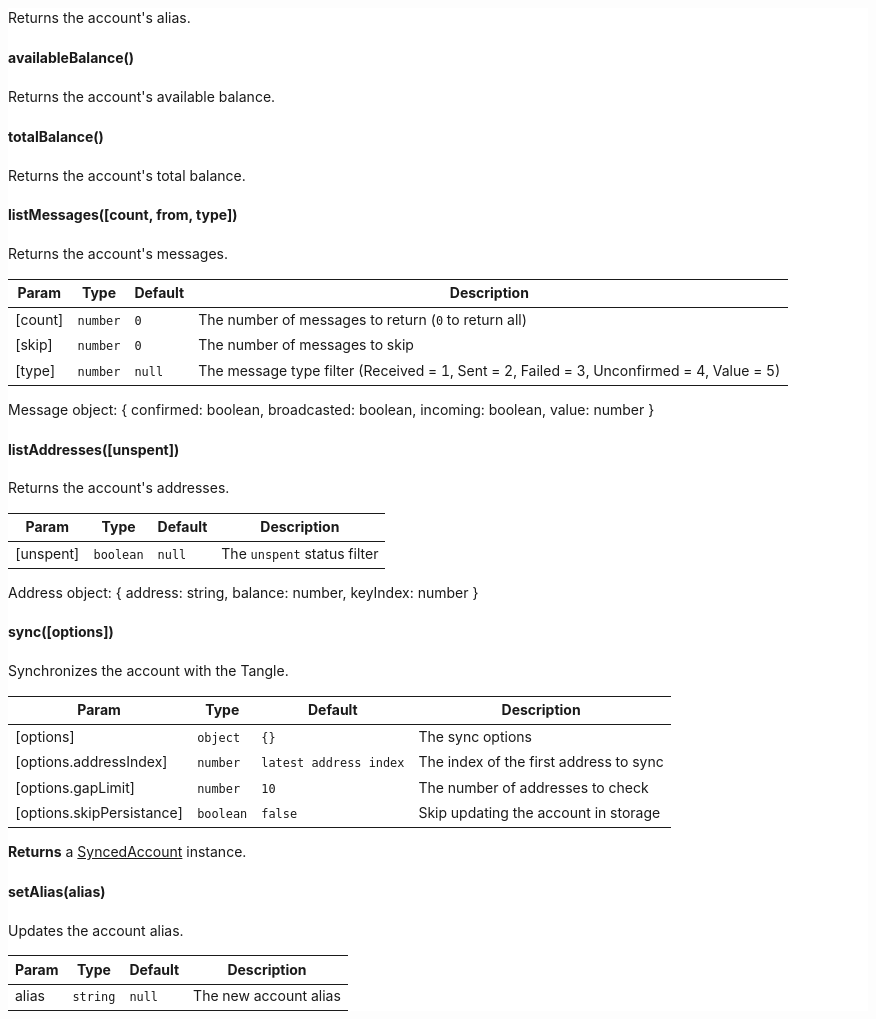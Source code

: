 Returns the account's alias.

#### availableBalance()

Returns the account's available balance.

#### totalBalance()

Returns the account's total balance.

#### listMessages([count, from, type])

Returns the account's messages.

| Param   | Type                | Default           | Description                                                                              |
| ------- | ------------------- | ----------------- | ---------------------------------------------------------------------------------------- |
| [count] | <code>number</code> | <code>0</code>    | The number of messages to return (`0` to return all)                                     |
| [skip]  | <code>number</code> | <code>0</code>    | The number of messages to skip                                                           |
| [type]  | <code>number</code> | <code>null</code> | The message type filter (Received = 1, Sent = 2, Failed = 3, Unconfirmed = 4, Value = 5) |

Message object: { confirmed: boolean, broadcasted: boolean, incoming: boolean, value: number }

#### listAddresses([unspent])
Returns the account's addresses.

| Param     | Type                 | Default           | Description                 |
| --------- | -------------------- | ----------------- | --------------------------- |
| [unspent] | <code>boolean</code> | <code>null</code> | The `unspent` status filter |

Address object: { address: string, balance: number, keyIndex: number }

#### sync([options])

Synchronizes the account with the Tangle.

| Param                     | Type                 | Default                           | Description                            |
| ------------------------- | -------------------- | --------------------------------- | -------------------------------------- |
| [options]                 | <code>object</code>  | <code>{}</code>                   | The sync options                       |
| [options.addressIndex]    | <code>number</code>  | <code>latest address index</code> | The index of the first address to sync |
| [options.gapLimit]        | <code>number</code>  | <code>10</code>                   | The number of addresses to check       |
| [options.skipPersistance] | <code>boolean</code> | <code>false</code>                | Skip updating the account in storage   |

**Returns** a [SyncedAccount](#syncedaccount) instance.

#### setAlias(alias)

Updates the account alias.

| Param | Type                | Default           | Description           |
| ----- | ------------------- | ----------------- | --------------------- |
| alias | <code>string</code> | <code>null</code> | The new account alias |
